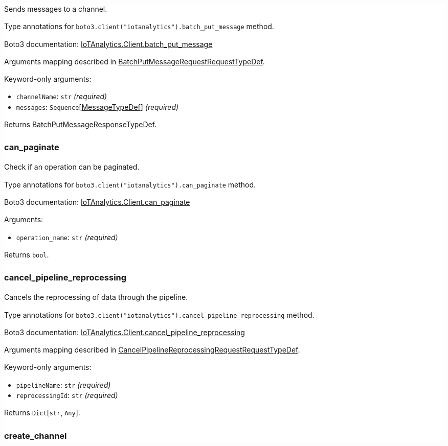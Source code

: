 Sends messages to a channel.

Type annotations for `boto3.client("iotanalytics").batch_put_message` method.

Boto3 documentation:
[IoTAnalytics.Client.batch_put_message](https://boto3.amazonaws.com/v1/documentation/api/latest/reference/services/iotanalytics.html#IoTAnalytics.Client.batch_put_message)

Arguments mapping described in
[BatchPutMessageRequestRequestTypeDef](./type_defs.md#batchputmessagerequestrequesttypedef).

Keyword-only arguments:

- `channelName`: `str` *(required)*
- `messages`: `Sequence`\[[MessageTypeDef](./type_defs.md#messagetypedef)\]
  *(required)*

Returns
[BatchPutMessageResponseTypeDef](./type_defs.md#batchputmessageresponsetypedef).

### can_paginate

Check if an operation can be paginated.

Type annotations for `boto3.client("iotanalytics").can_paginate` method.

Boto3 documentation:
[IoTAnalytics.Client.can_paginate](https://boto3.amazonaws.com/v1/documentation/api/latest/reference/services/iotanalytics.html#IoTAnalytics.Client.can_paginate)

Arguments:

- `operation_name`: `str` *(required)*

Returns `bool`.

### cancel_pipeline_reprocessing

Cancels the reprocessing of data through the pipeline.

Type annotations for
`boto3.client("iotanalytics").cancel_pipeline_reprocessing` method.

Boto3 documentation:
[IoTAnalytics.Client.cancel_pipeline_reprocessing](https://boto3.amazonaws.com/v1/documentation/api/latest/reference/services/iotanalytics.html#IoTAnalytics.Client.cancel_pipeline_reprocessing)

Arguments mapping described in
[CancelPipelineReprocessingRequestRequestTypeDef](./type_defs.md#cancelpipelinereprocessingrequestrequesttypedef).

Keyword-only arguments:

- `pipelineName`: `str` *(required)*
- `reprocessingId`: `str` *(required)*

Returns `Dict`\[`str`, `Any`\].

### create_channel
